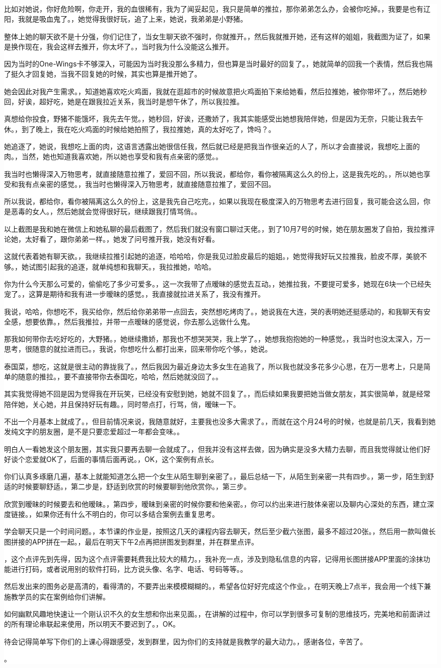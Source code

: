 比如对她说，你好危险啊，你走开，我的血很稀有，我为了闻妥起见，我只是简单的推拉，那你弟弟怎么办，会被你吃掉。，我要是也有辽阳，我就是吸血鬼了。，她觉得我很好玩，追了上来，她说，我弟弟是小野猪。

整体上她的聊天欲不是十分强，你们记住了，当女生聊天欲不强时，你就推开。，然后我就推开她，还有这样的姐姐，我截图为证了，如果是换作现在，我会这样去推开，你太坏了。，当时我为什么没能这么推开。

因为当时的One-Wings卡不够深入，可能因为当时我没那么多精力，但也算是当时最好的回复了。，她就简单的回我一个表情，然后我也隔了挺久才回复她，当我不回复她的时候，其实也算是推开她了。

她会因此对我产生需求。，知道她喜欢吃火鸡面，我就在逛超市的时候故意把火鸡面拍下来给她看，然后拉推她，被你带坏了。，然后她秒回，好诶，超好吃，她是在跟我拉近关系，我当时是想午休了，所以我拉推。

真想给你投食，野猪不能饿坏，我先去午觉。，她秒回，好诶，还撒娇了，我其实能感受出她想我陪伴她，但是因为无奈，只能让我去午休。，到了晚上，我在吃火鸡面的时候给她拍照了，我拉推她，真的太好吃了，馋吗？。

她追逐了，她说，我想吃上面的肉，这语言透露出她很信任我，然后就已经是把我当作很亲近的人了，所以才会直接说，我想吃上面的肉。，当然，她也知道我喜欢她，所以她也享受和我有点亲密的感觉。。

我当时也懒得深入万物思考，就直接随意拉推了，爱回不回，所以我说，都给你，看你被隔离这么久的份上，这是我先吃的。，所以她也享受和我有点亲密的感觉。，我当时也懒得深入万物思考，就直接随意拉推了，爱回不回。

所以我说，都给你，看你被隔离这么久的份上，这是我先自己吃完。，如果以我现在极度深入的万物思考去进行回复，我可能会这么回，你是恶毒的女人。，然后她就会觉得很好玩，继续跟我打情骂俏。。

以上截图是我和她在微信上和她私聊的最后截图了，然后我们就没有窗口聊过天佬。，到了10月7号的时候，她在朋友圈发了自拍，我拉推评论她，太好看了，跟你弟弟一样。，她发了问号推开我，她没有好看。

这就代表着她有聊天欲。，我继续拉推引起她的追逐，哈哈哈，你是我见过脸皮最后的姐姐。，她觉得我好玩又拉推我，脸皮不厚，美貌不够。，她试图引起我的追逐，就单纯想和我聊天。，我拉推她，哈哈。

你为什么今天那么可爱的，偷偷吃了多少可爱多。，这一次我带了点暧昧的感觉去互动。，她推拉我，不要提可爱多，她现在6块一个已经失宠了。，这算是期待和我有进一步暧昧的感觉。，我直接就拉进关系了，我没有推开。

我说，哈哈，你想吃不，我买给你，然后给你弟弟带一点回去，突然想吃烤肉了。，她说我在大连，哭的表明她还挺感动的，和我聊天有安全感，想要依靠。，然后我推拉，并带一点暧昧的感觉说，你去那么远做什么鬼。

那我如何带你去吃好吃的，大野猪。，她继续撒娇，那我也不想哭哭哭，我上学了。，她想我抱抱她的一种感觉。，我当时也没太深入，万一思考，很随意的就拉进而已。，我说，你想吃什么都打出来，回来带你吃个够。，她说。

泰国菜，想吃，这就是很主动的靠拢我了。，然后我因为最近身边太多女生在追我了，所以我也就没多花多少心思，在万一思考上，只是简单的随意的推拉。，要不直接带你去泰国吃，哈哈，然后她就没回了。。

其实我觉得她不回是因为觉得我在开玩笑，已经没有安慰到她，她就不回复了。，而后续如果我要把她当做女朋友，其实很简单，就是经常陪伴她，关心她，并且保持好玩有趣。，同时带点打，行骂，俏，暧昧一下。

不出一个月基本上就成了。，但目前情况来说，我随意就好，主要我也没多大需求了。，而就在这个月24号的时候，也就是前几天，我看到她发纯文字的朋友圈，是不是只要恋爱超过一年都会变味。。

明白人一看她发这个朋友圈，其实我只要再去聊一会就成了。，但我并没有这样去做，因为确实是没多大精力去聊，而且我觉得就让他们好好谈个恋爱就OK了，后面的事情后面再说。，OK，这个案例有点长。

你们认真多琢磨几遍，基本上就能知道怎么把一个女生从陌生聊到亲密了。，最后总结一下，从陌生到亲密一共有四步。，第一步，陌生到舒适的时候要聊舒适。，第二步是，舒适到欣赏的时候要聊到他欣赏你。，第三步。

欣赏到暧昧的时候要去和他暧昧。，第四步，暧昧到亲密的时候你要和他亲密。，你可以约出来进行肢体亲密以及聊内心深处的东西，建立深度链接。，如果你还有什么不明白的，你可以多结合案例去重复思考。

学会聊天只是一个时间问题。，本节课的作业是，按照这几天的课程内容去聊天，然后至少截六张图，最多不超过20张。，然后用一款叫做长图拼接的APP拼在一起。，最后在明天下午2点再把拼图发到群里，并在群里点评。

，这个点评先到先得，因为这个点评需要耗费我比较大的精力。，我补充一点，涉及到隐私信息的内容，记得用长图拼接APP里面的涂抹功能进行打码，或者说用别的软件打码，比方说头像、名字、电话、号码等等。。

然后发出来的图务必是高清的，看得清的，不要弄出来模模糊糊的。，希望各位好好完成这个作业。，在明天晚上7点半，我会用一个线下兼施教学员的实在案例给你们讲解。

如何幽默风趣地快速让一个刚认识不久的女生想和你出来见面。，在讲解的过程中，你可以学到很多可复制的思维技巧，完美地和前面讲过的所有理论串联起来使用，所以明天不要迟到了。，OK。

待会记得简单写下你们的上课心得跟感受，发到群里，因为你们的支持就是我教学的最大动力。，感谢各位，辛苦了。

。